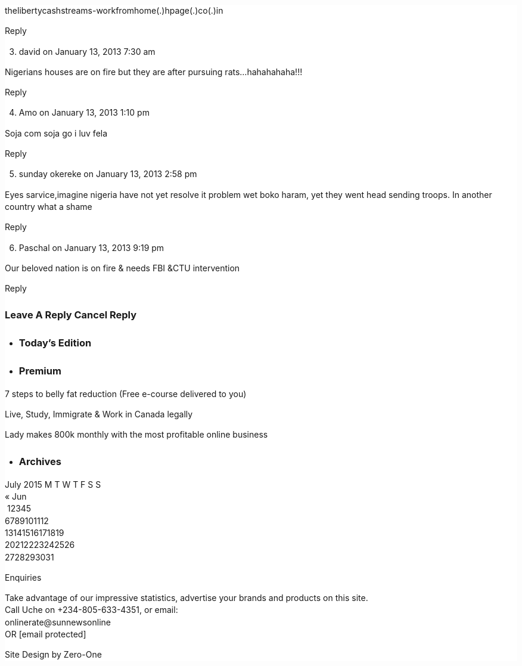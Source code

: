 thelibertycashstreams-workfromhome\(.\)hpage\(.\)co\(.\)in

Reply 

  3. david on  January 13, 2013 7:30 am

Nigerians houses are on fire but they are after pursuing rats…hahahahaha\!\!\!

Reply 

  4. Amo on  January 13, 2013 1:10 pm

Soja com soja go i luv fela

Reply 

  5. sunday okereke on  January 13, 2013 2:58 pm

Eyes sarvice,imagine nigeria have not yet resolve it problem wet boko haram, yet they went head sending troops. In another country what a shame

Reply 

  6. Paschal on  January 13, 2013 9:19 pm

Our beloved nation is on fire & needs FBI &CTU intervention

Reply 




### Leave A Reply Cancel Reply

  * ### Today’s Edition

  * ### Premium

7 steps to belly fat reduction \(Free e-course delivered to you\)

Live, Study, Immigrate & Work in Canada legally

Lady makes 800k monthly with the most profitable online business 

  * ### Archives

July 2015 M T W T F S S  
« Jun      
 12345  
6789101112  
13141516171819  
20212223242526  
2728293031    
  



Enquiries 

Take advantage of our impressive statistics, advertise your brands and products on this site.  
Call Uche on +234-805-633-4351, or email:  
onlinerate@sunnewsonline  
OR \[email protected\]

Site Design by Zero-One
